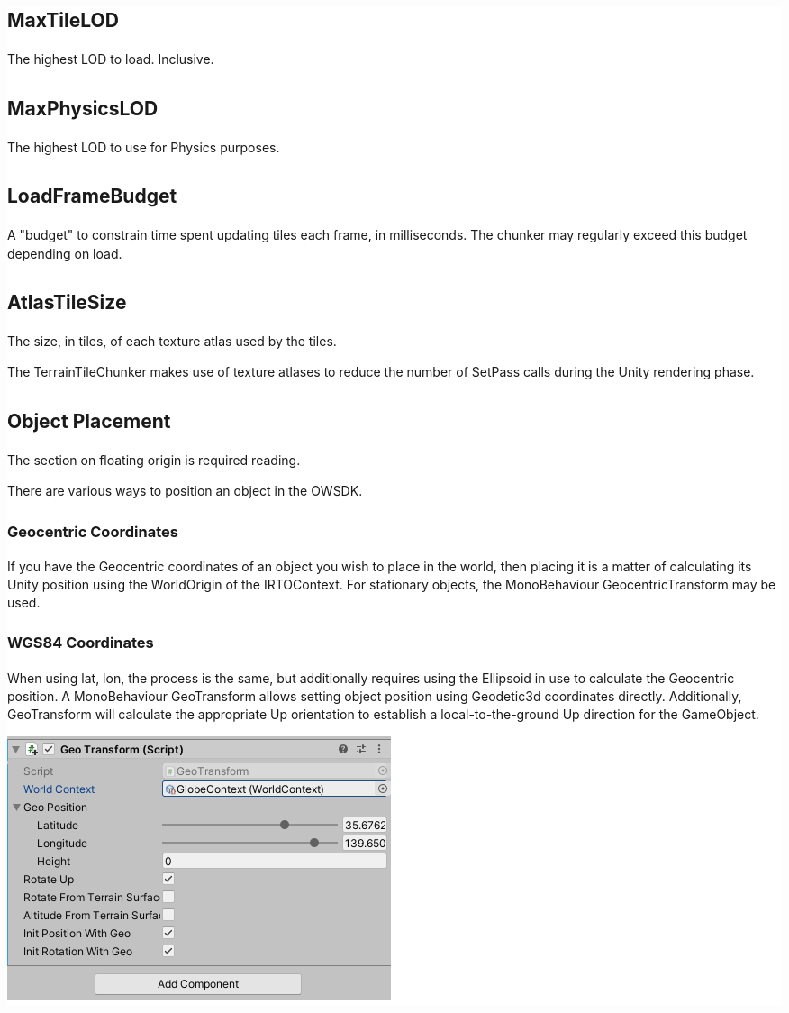 ## MaxTileLOD
The highest LOD to load. Inclusive.

## MaxPhysicsLOD
The highest LOD to use for Physics purposes.

## LoadFrameBudget
A "budget" to constrain time spent updating tiles each frame, in milliseconds. The chunker may regularly exceed this budget depending on load.

## AtlasTileSize
The size, in tiles, of each texture atlas used by the tiles.

The TerrainTileChunker makes use of texture atlases to reduce the number of SetPass calls during the Unity rendering phase.


## Object Placement
The section on floating origin is required reading.

There are various ways to position an object in the OWSDK.

### Geocentric Coordinates
If you have the Geocentric coordinates of an object you wish to place in the world, then placing it is a matter of calculating its Unity position using the WorldOrigin of the IRTOContext. For stationary objects, the MonoBehaviour GeocentricTransform may be used.

### WGS84 Coordinates
When using lat, lon, the process is the same, but additionally requires using the Ellipsoid in use to calculate the Geocentric position. A MonoBehaviour GeoTransform allows setting object position using Geodetic3d coordinates directly. Additionally, GeoTransform will calculate the appropriate Up orientation to establish a local-to-the-ground Up direction for the GameObject.

![GeoTransform Settings](images/GeotransformSettings.png)